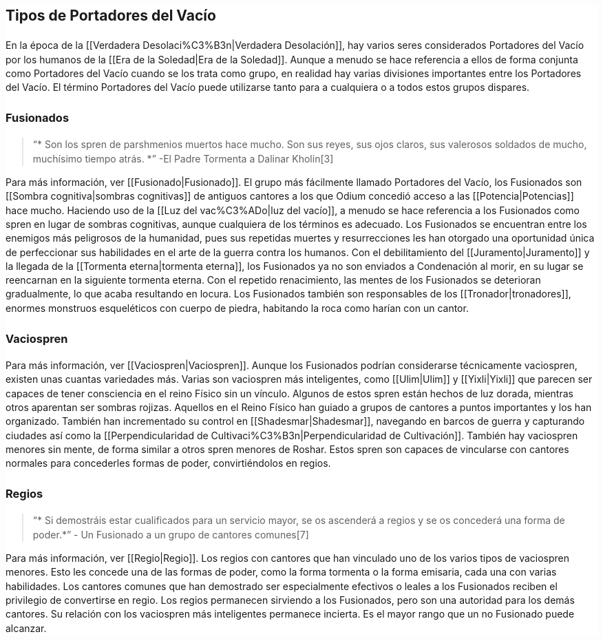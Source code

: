 ## Tipos de Portadores del Vacío
En la época de la [[Verdadera Desolaci%C3%B3n\|Verdadera Desolación]], hay varios seres considerados Portadores del Vacío por los humanos de la [[Era de la Soledad\|Era de la Soledad]]. Aunque a menudo se hace referencia a ellos de forma conjunta como Portadores del Vacío cuando se los trata como grupo, en realidad hay varias divisiones importantes entre los Portadores del Vacío. El término Portadores del Vacío puede utilizarse tanto para a cualquiera o a todos estos grupos dispares.

### Fusionados
>“* Son los spren de parshmenios muertos hace mucho. Son sus reyes, sus ojos claros, sus valerosos soldados de mucho, muchísimo tiempo atrás. *”
\-El Padre Tormenta a Dalinar Kholin[3]

Para más información, ver [[Fusionado\|Fusionado]].
El grupo más fácilmente llamado Portadores del Vacío, los Fusionados son [[Sombra cognitiva\|sombras cognitivas]] de antiguos cantores a los que Odium concedió acceso a las [[Potencia\|Potencias]] hace mucho. Haciendo uso de la [[Luz del vac%C3%ADo\|luz del vacío]], a menudo se hace referencia a los Fusionados como spren en lugar de sombras cognitivas, aunque cualquiera de los términos es adecuado. Los Fusionados se encuentran entre los enemigos más peligrosos de la humanidad, pues sus repetidas muertes y resurrecciones les han otorgado una oportunidad única de perfeccionar sus habilidades en el arte de la guerra contra los humanos. Con el debilitamiento del [[Juramento\|Juramento]] y la llegada de la [[Tormenta eterna\|tormenta eterna]], los Fusionados ya no son enviados a Condenación al morir, en su lugar se reencarnan en la siguiente tormenta eterna. Con el repetido renacimiento, las mentes de los Fusionados se deterioran gradualmente, lo que acaba resultando en locura. Los Fusionados también son responsables de los [[Tronador\|tronadores]], enormes monstruos esqueléticos con cuerpo de piedra, habitando la roca como harían con un cantor.

### Vaciospren
Para más información, ver [[Vaciospren\|Vaciospren]].
Aunque los Fusionados podrían considerarse técnicamente vaciospren, existen unas cuantas variedades más. Varias son vaciospren más inteligentes, como [[Ulim\|Ulim]] y [[Yixli\|Yixli]] que parecen ser capaces de tener consciencia en el reino Físico sin un vínculo. Algunos de estos spren están hechos de luz dorada, mientras otros aparentan ser sombras rojizas. Aquellos en el Reino Físico han guiado a grupos de cantores a puntos importantes y los han organizado. También han incrementado su control en [[Shadesmar\|Shadesmar]], navegando en barcos de guerra y capturando ciudades así como la [[Perpendicularidad de Cultivaci%C3%B3n\|Perpendicularidad de Cultivación]]. También hay vaciospren menores sin mente, de forma similar a otros spren menores de Roshar. Estos spren son capaces de vincularse con cantores normales para concederles formas de poder, convirtiéndolos en regios.

### Regios
>“* Si demostráis estar cualificados para un servicio mayor, se os ascenderá a regios y se os concederá una forma de poder.*”
\- Un Fusionado a un grupo de cantores comunes[7]


Para más información, ver [[Regio\|Regio]].
Los regios con cantores que han vinculado uno de los varios tipos de vaciospren menores. Esto les concede una de las formas de poder, como la forma tormenta o la forma emisaria, cada una con varias habilidades. Los cantores comunes que han demostrado ser especialmente efectivos o leales a los Fusionados reciben el privilegio de convertirse en regio. Los regios permanecen sirviendo a los Fusionados, pero son una autoridad para los demás cantores. Su relación con los vaciospren más inteligentes permanece incierta. Es el mayor rango que un no Fusionado puede alcanzar.
